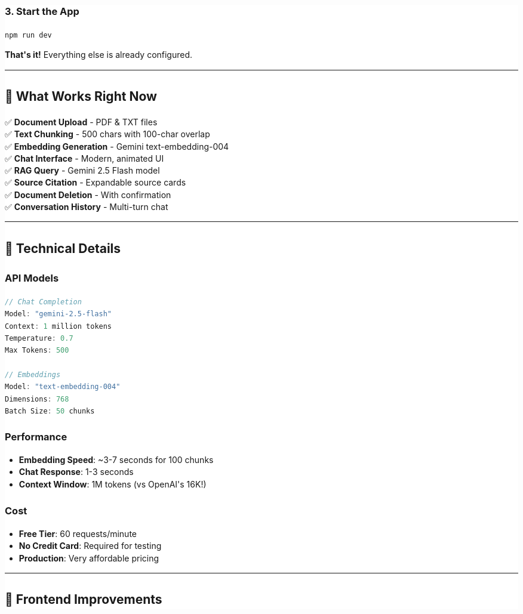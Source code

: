 ### 3. Start the App
```bash
npm run dev
```

**That's it!** Everything else is already configured.

---

## 🎯 What Works Right Now

✅ **Document Upload** - PDF & TXT files  
✅ **Text Chunking** - 500 chars with 100-char overlap  
✅ **Embedding Generation** - Gemini text-embedding-004  
✅ **Chat Interface** - Modern, animated UI  
✅ **RAG Query** - Gemini 2.5 Flash model  
✅ **Source Citation** - Expandable source cards  
✅ **Document Deletion** - With confirmation  
✅ **Conversation History** - Multi-turn chat  

---

## 🔧 Technical Details

### API Models
```javascript
// Chat Completion
Model: "gemini-2.5-flash"
Context: 1 million tokens
Temperature: 0.7
Max Tokens: 500

// Embeddings  
Model: "text-embedding-004"
Dimensions: 768
Batch Size: 50 chunks
```

### Performance
- **Embedding Speed**: ~3-7 seconds for 100 chunks
- **Chat Response**: 1-3 seconds
- **Context Window**: 1M tokens (vs OpenAI's 16K!)

### Cost
- **Free Tier**: 60 requests/minute
- **No Credit Card**: Required for testing
- **Production**: Very affordable pricing

---

## 🎨 Frontend Improvements
